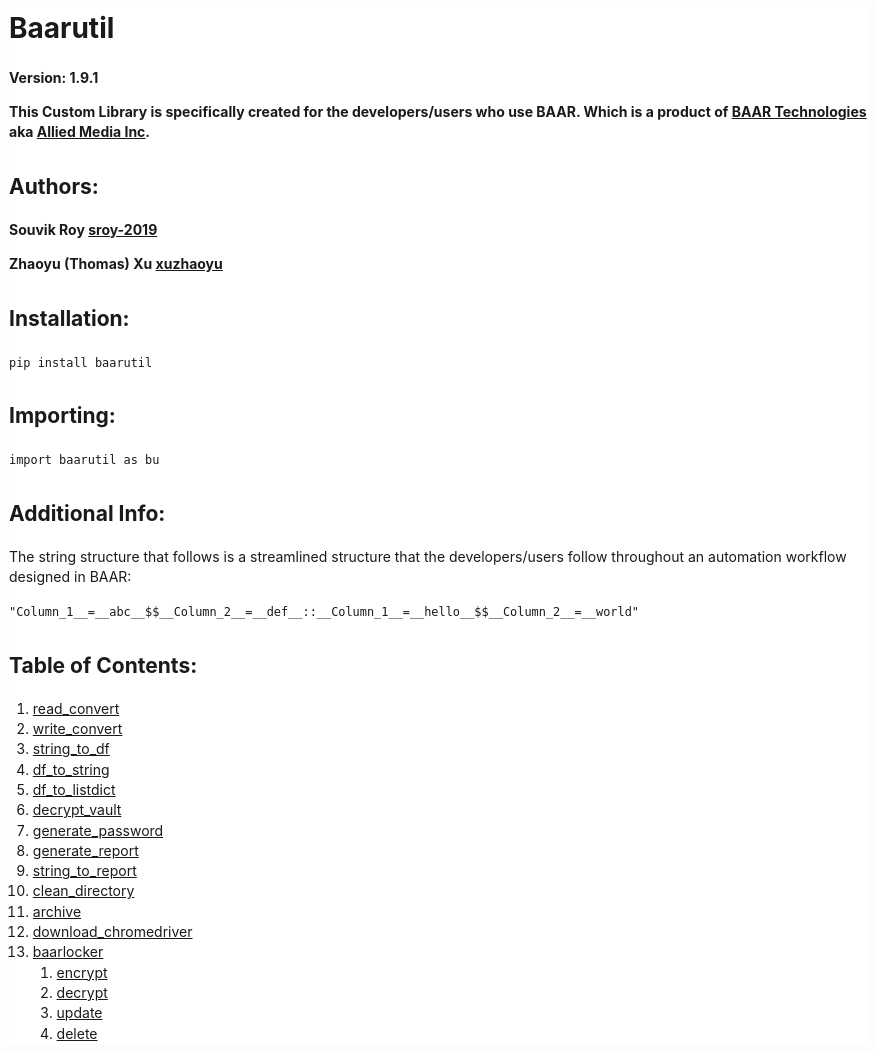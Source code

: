 # Baarutil

**Version: 1.9.1**

**This Custom Library is specifically created for the developers/users who use BAAR. Which is a product of [BAAR Technologies](https://www.baar.ai/) aka [Allied Media Inc](https://www.alliedmedia.com/).**

<h2>
Authors:
</h2>


**Souvik Roy  [sroy-2019](https://github.com/sroy-2019)**

**Zhaoyu (Thomas) Xu  [xuzhaoyu](https://github.com/xuzhaoyu)**


<h2>
Installation:
</h2>

~~~
pip install baarutil
~~~

<h2>
Importing:
</h2>

~~~
import baarutil as bu
~~~

<h2>
Additional Info:
</h2>

The string structure that follows is a streamlined structure that the developers/users follow throughout an automation workflow designed in BAAR:
~~~
"Column_1__=__abc__$$__Column_2__=__def__::__Column_1__=__hello__$$__Column_2__=__world"
~~~

<h2>
Table of Contents:
</h2>

1. [read_convert](#read_convert)
2. [write_convert](#write_convert)
3. [string_to_df](#string_to_df)
4. [df_to_string](#df_to_string)
5. [df_to_listdict](#df_to_listdict)
6. [decrypt_vault](#decrypt_vault)
7. [generate_password](#generate_password)
8. [generate_report](#generate_report)
9. [string_to_report](#string_to_report)
10. [clean_directory](#clean_directory)
11. [archive](#archive)
12. [download_chromedriver](#download_chromedriver)
13. [baarlocker](#baarlocker)
    1. [encrypt](#baarlocker_encrypt)
    2. [decrypt](#baarlocker_decrypt)
    3. [update](#baarlocker_update)
    4. [delete](#baarlocker_delete)
